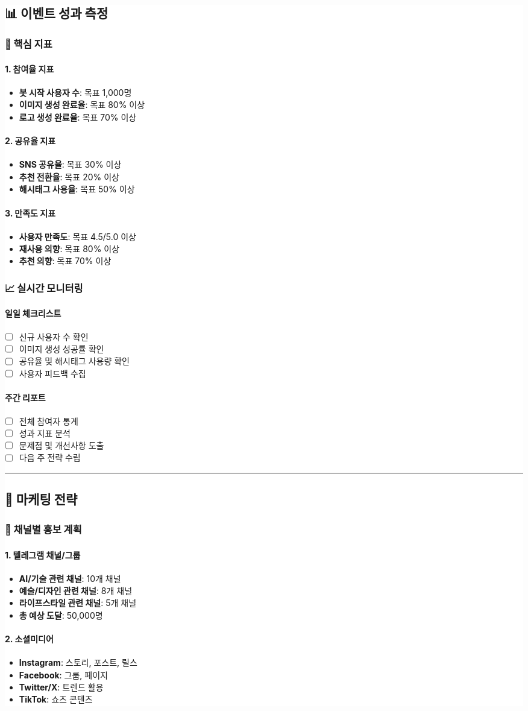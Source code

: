 
## 📊 이벤트 성과 측정

### 🎯 핵심 지표

#### 1. 참여율 지표
- **봇 시작 사용자 수**: 목표 1,000명
- **이미지 생성 완료율**: 목표 80% 이상
- **로고 생성 완료율**: 목표 70% 이상

#### 2. 공유율 지표
- **SNS 공유율**: 목표 30% 이상
- **추천 전환율**: 목표 20% 이상
- **해시태그 사용율**: 목표 50% 이상

#### 3. 만족도 지표
- **사용자 만족도**: 목표 4.5/5.0 이상
- **재사용 의향**: 목표 80% 이상
- **추천 의향**: 목표 70% 이상

### 📈 실시간 모니터링

#### 일일 체크리스트
- [ ] 신규 사용자 수 확인
- [ ] 이미지 생성 성공률 확인
- [ ] 공유율 및 해시태그 사용량 확인
- [ ] 사용자 피드백 수집

#### 주간 리포트
- [ ] 전체 참여자 통계
- [ ] 성과 지표 분석
- [ ] 문제점 및 개선사항 도출
- [ ] 다음 주 전략 수립

---

## 🎨 마케팅 전략

### 📱 채널별 홍보 계획

#### 1. 텔레그램 채널/그룹
- **AI/기술 관련 채널**: 10개 채널
- **예술/디자인 관련 채널**: 8개 채널
- **라이프스타일 관련 채널**: 5개 채널
- **총 예상 도달**: 50,000명

#### 2. 소셜미디어
- **Instagram**: 스토리, 포스트, 릴스
- **Facebook**: 그룹, 페이지
- **Twitter/X**: 트렌드 활용
- **TikTok**: 쇼츠 콘텐츠
